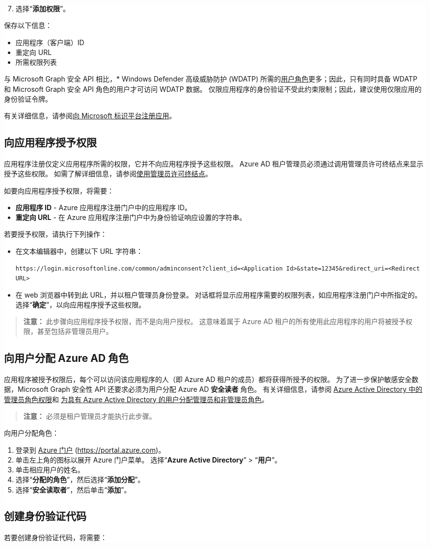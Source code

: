 7. 选择“**添加权限**”。

保存以下信息：

- 应用程序（客户端）ID
- 重定向 URL
- 所需权限列表

与 Microsoft Graph 安全 API 相比，\* Windows Defender 高级威胁防护 (WDATP) 所需的[用户角色](/windows/security/threat-protection/microsoft-defender-atp/user-roles)更多；因此，只有同时具备 WDATP 和 Microsoft Graph 安全 API 角色的用户才可访问 WDATP 数据。  仅限应用程序的身份验证不受此约束限制；因此，建议使用仅限应用的身份验证令牌。

有关详细信息，请参阅[向 Microsoft 标识平台注册应用](auth-register-app-v2.md)。

## <a name="grant-permissions-to-an-application"></a>向应用程序授予权限

应用程序注册仅定义应用程序所需的权限，它并不向应用程序授予这些权限。 Azure AD 租户管理员必须通过调用管理员许可终结点来显示授予这些权限。 如需了解详细信息，请参阅[使用管理员许可终结点](/azure/active-directory/develop/active-directory-v2-scopes#using-the-admin-consent-endpoint)。

如要向应用程序授予权限，将需要：

- **应用程序 ID** - Azure 应用程序注册门户中的应用程序 ID。
- **重定向 URL** - 在 Azure 应用程序注册门户中为身份验证响应设置的字符串。

若要授予权限，请执行下列操作：

- 在文本编辑器中，创建以下 URL 字符串：

    `https://login.microsoftonline.com/common/adminconsent?client_id=<Application Id>&state=12345&redirect_uri=<Redirect URL>`

- 在 web 浏览器中转到此 URL，并以租户管理员身份登录。 对话框将显示应用程序需要的权限列表，如应用程序注册门户中所指定的。 选择“**确定**”，以向应用程序授予这些权限。

> **注意：** 此步骤向应用程序授予权限，而不是向用户授权。 这意味着属于 Azure AD 租户的所有使用此应用程序的用户将被授予权限，甚至包括非管理员用户。

## <a name="assign-azure-ad-roles-to-users"></a>向用户分配 Azure AD 角色

应用程序被授予权限后，每个可以访问该应用程序的人（即 Azure AD 租户的成员）都将获得所授予的权限。 为了进一步保护敏感安全数据，Microsoft Graph 安全性 API 还要求必须为用户分配 Azure AD **安全读者** 角色。 有关详细信息，请参阅 [Azure Active Directory 中的管理员角色权限](/azure/active-directory/active-directory-assign-admin-roles-azure-portal)和 [为具有 Azure Active Directory 的用户分配管理员和非管理员角色](/azure/active-directory/active-directory-users-assign-role-azure-portal)。

>**注意：** 必须是租户管理员才能执行此步骤。

向用户分配角色：

1. 登录到 [Azure 门户](https://portal.azure.com) (https://portal.azure.com)。
2. 单击左上角的图标以展开 Azure 门户菜单。 选择“**Azure Active Directory**” > “**用户**”。
3. 单击相应用户的姓名。
4. 选择“**分配的角色**”，然后选择“**添加分配**”。
5. 选择“**安全读取者**”，然后单击“**添加**”。

## <a name="create-an-authentication-code"></a>创建身份验证代码

若要创建身份验证代码，将需要：
